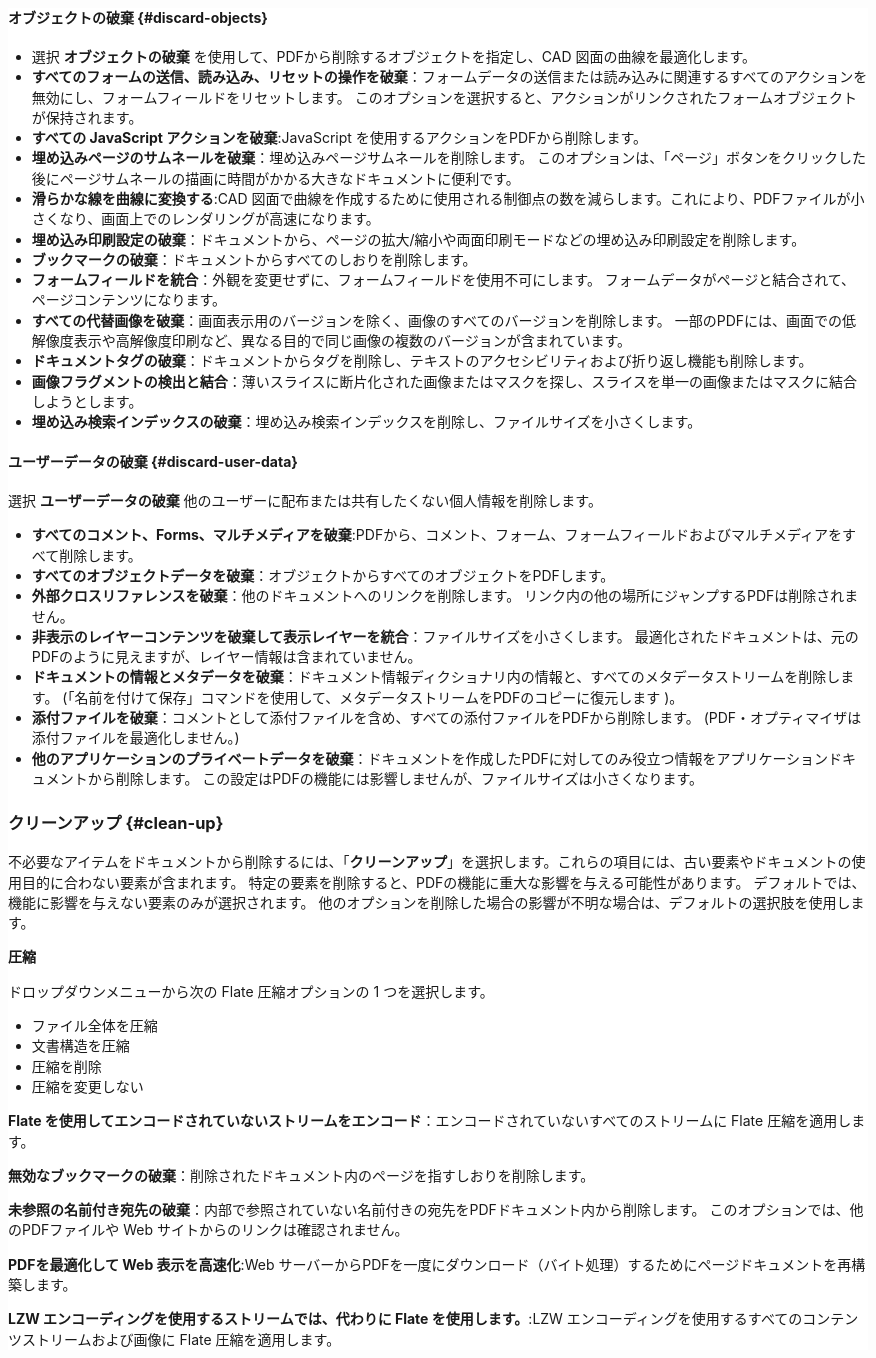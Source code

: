 #### オブジェクトの破棄 {#discard-objects}

* 選択 **オブジェクトの破棄** を使用して、PDFから削除するオブジェクトを指定し、CAD 図面の曲線を最適化します。
* **すべてのフォームの送信、読み込み、リセットの操作を破棄**：フォームデータの送信または読み込みに関連するすべてのアクションを無効にし、フォームフィールドをリセットします。 このオプションを選択すると、アクションがリンクされたフォームオブジェクトが保持されます。
* **すべての JavaScript アクションを破棄**:JavaScript を使用するアクションをPDFから削除します。
* **埋め込みページのサムネールを破棄**：埋め込みページサムネールを削除します。 このオプションは、「ページ」ボタンをクリックした後にページサムネールの描画に時間がかかる大きなドキュメントに便利です。
* **滑らかな線を曲線に変換する**:CAD 図面で曲線を作成するために使用される制御点の数を減らします。これにより、PDFファイルが小さくなり、画面上でのレンダリングが高速になります。
* **埋め込み印刷設定の破棄**：ドキュメントから、ページの拡大/縮小や両面印刷モードなどの埋め込み印刷設定を削除します。
* **ブックマークの破棄**：ドキュメントからすべてのしおりを削除します。
* **フォームフィールドを統合**：外観を変更せずに、フォームフィールドを使用不可にします。 フォームデータがページと結合されて、ページコンテンツになります。
* **すべての代替画像を破棄**：画面表示用のバージョンを除く、画像のすべてのバージョンを削除します。 一部のPDFには、画面での低解像度表示や高解像度印刷など、異なる目的で同じ画像の複数のバージョンが含まれています。
* **ドキュメントタグの破棄**：ドキュメントからタグを削除し、テキストのアクセシビリティおよび折り返し機能も削除します。
* **画像フラグメントの検出と結合**：薄いスライスに断片化された画像またはマスクを探し、スライスを単一の画像またはマスクに結合しようとします。
* **埋め込み検索インデックスの破棄**：埋め込み検索インデックスを削除し、ファイルサイズを小さくします。

#### ユーザーデータの破棄 {#discard-user-data}

選択 **ユーザーデータの破棄** 他のユーザーに配布または共有したくない個人情報を削除します。

* **すべてのコメント、Forms、マルチメディアを破棄**:PDFから、コメント、フォーム、フォームフィールドおよびマルチメディアをすべて削除します。
* **すべてのオブジェクトデータを破棄**：オブジェクトからすべてのオブジェクトをPDFします。
* **外部クロスリファレンスを破棄**：他のドキュメントへのリンクを削除します。 リンク内の他の場所にジャンプするPDFは削除されません。
* **非表示のレイヤーコンテンツを破棄して表示レイヤーを統合**：ファイルサイズを小さくします。 最適化されたドキュメントは、元のPDFのように見えますが、レイヤー情報は含まれていません。
* **ドキュメントの情報とメタデータを破棄**：ドキュメント情報ディクショナリ内の情報と、すべてのメタデータストリームを削除します。 (「名前を付けて保存」コマンドを使用して、メタデータストリームをPDFのコピーに復元します )。
* **添付ファイルを破棄**：コメントとして添付ファイルを含め、すべての添付ファイルをPDFから削除します。 (PDF・オプティマイザは添付ファイルを最適化しません。)
* **他のアプリケーションのプライベートデータを破棄**：ドキュメントを作成したPDFに対してのみ役立つ情報をアプリケーションドキュメントから削除します。 この設定はPDFの機能には影響しませんが、ファイルサイズは小さくなります。

### クリーンアップ {#clean-up}

不必要なアイテムをドキュメントから削除するには、「**クリーンアップ**」を選択します。これらの項目には、古い要素やドキュメントの使用目的に合わない要素が含まれます。 特定の要素を削除すると、PDFの機能に重大な影響を与える可能性があります。 デフォルトでは、機能に影響を与えない要素のみが選択されます。 他のオプションを削除した場合の影響が不明な場合は、デフォルトの選択肢を使用します。

**圧縮**

ドロップダウンメニューから次の Flate 圧縮オプションの 1 つを選択します。

* ファイル全体を圧縮
* 文書構造を圧縮
* 圧縮を削除
* 圧縮を変更しない

**Flate を使用してエンコードされていないストリームをエンコード**：エンコードされていないすべてのストリームに Flate 圧縮を適用します。

**無効なブックマークの破棄**：削除されたドキュメント内のページを指すしおりを削除します。

**未参照の名前付き宛先の破棄**：内部で参照されていない名前付きの宛先をPDFドキュメント内から削除します。 このオプションでは、他のPDFファイルや Web サイトからのリンクは確認されません。

**PDFを最適化して Web 表示を高速化**:Web サーバーからPDFを一度にダウンロード（バイト処理）するためにページドキュメントを再構築します。

**LZW エンコーディングを使用するストリームでは、代わりに Flate を使用します。**:LZW エンコーディングを使用するすべてのコンテンツストリームおよび画像に Flate 圧縮を適用します。

